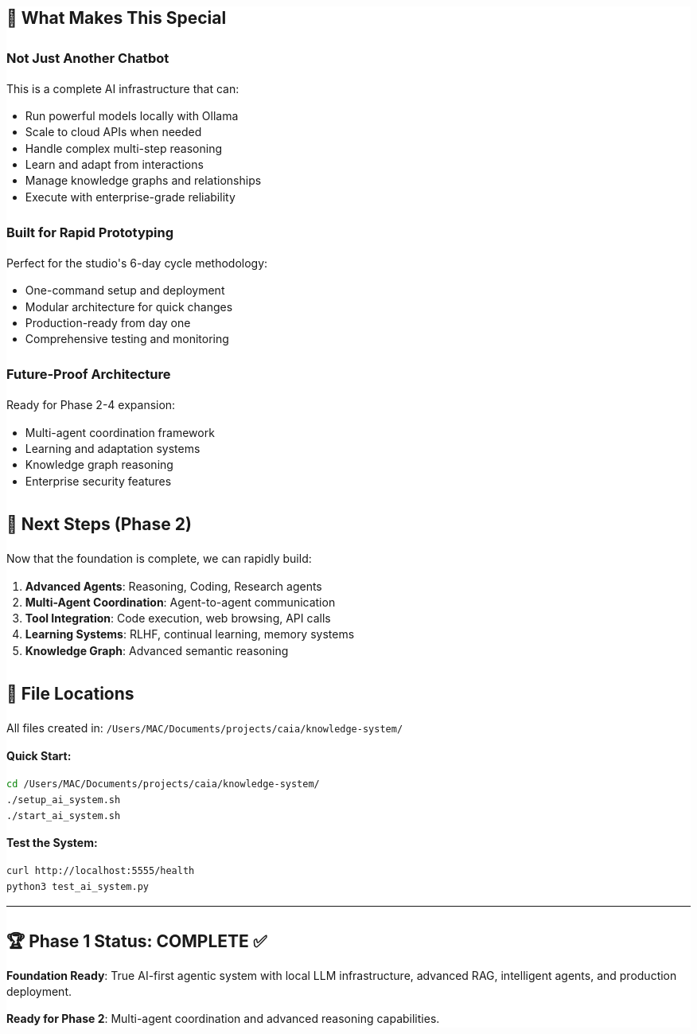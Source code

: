## 🌟 What Makes This Special

### **Not Just Another Chatbot**
This is a complete AI infrastructure that can:
- Run powerful models locally with Ollama
- Scale to cloud APIs when needed
- Handle complex multi-step reasoning
- Learn and adapt from interactions
- Manage knowledge graphs and relationships
- Execute with enterprise-grade reliability

### **Built for Rapid Prototyping**
Perfect for the studio's 6-day cycle methodology:
- One-command setup and deployment
- Modular architecture for quick changes  
- Production-ready from day one
- Comprehensive testing and monitoring

### **Future-Proof Architecture**
Ready for Phase 2-4 expansion:
- Multi-agent coordination framework
- Learning and adaptation systems
- Knowledge graph reasoning
- Enterprise security features

## 🎯 Next Steps (Phase 2)

Now that the foundation is complete, we can rapidly build:

1. **Advanced Agents**: Reasoning, Coding, Research agents
2. **Multi-Agent Coordination**: Agent-to-agent communication
3. **Tool Integration**: Code execution, web browsing, API calls
4. **Learning Systems**: RLHF, continual learning, memory systems
5. **Knowledge Graph**: Advanced semantic reasoning

## 📍 File Locations

All files created in: `/Users/MAC/Documents/projects/caia/knowledge-system/`

**Quick Start:**
```bash
cd /Users/MAC/Documents/projects/caia/knowledge-system/
./setup_ai_system.sh
./start_ai_system.sh
```

**Test the System:**
```bash
curl http://localhost:5555/health
python3 test_ai_system.py
```

---

## 🏆 Phase 1 Status: **COMPLETE** ✅

**Foundation Ready**: True AI-first agentic system with local LLM infrastructure, advanced RAG, intelligent agents, and production deployment.

**Ready for Phase 2**: Multi-agent coordination and advanced reasoning capabilities.